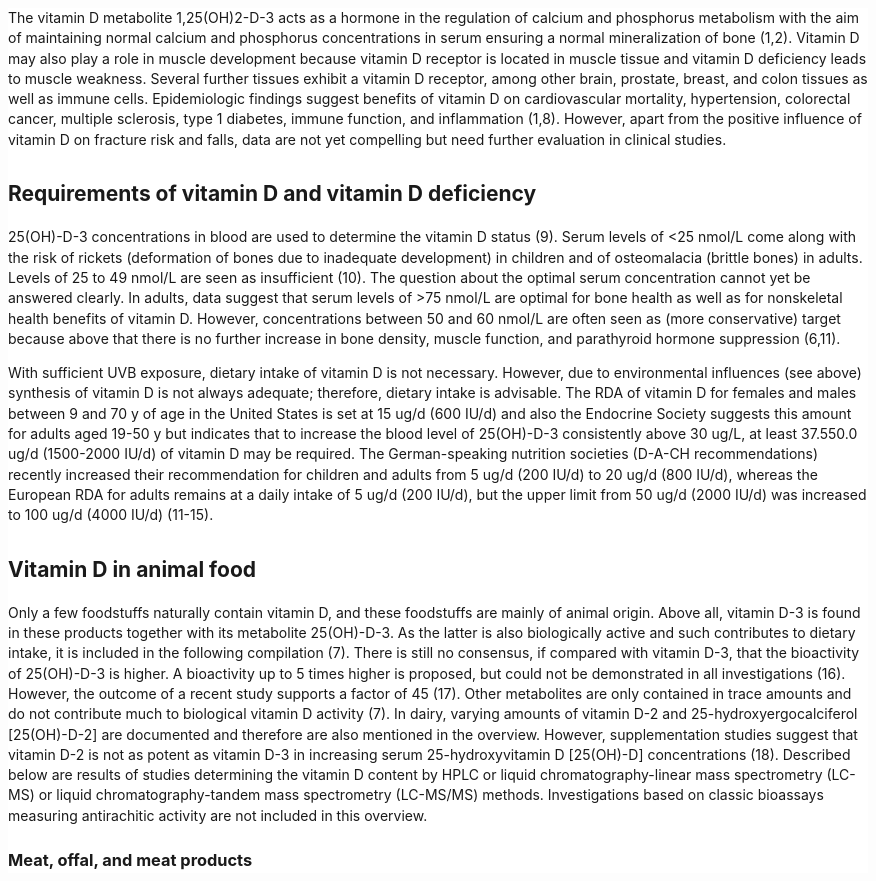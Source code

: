 The vitamin D metabolite 1,25(OH)2-D-3 acts as a hormone in the regulation of calcium and phosphorus metabolism with the aim of maintaining normal calcium and phosphorus concentrations in serum ensuring a normal mineralization of bone (1,2). Vitamin D may also play a role in muscle development because vitamin D receptor is located in muscle tissue and vitamin D deficiency leads to muscle weakness. Several further tissues exhibit a vitamin D receptor, among other brain, prostate, breast, and colon tissues as well as immune cells. Epidemiologic findings suggest benefits of vitamin D on cardiovascular mortality, hypertension, colorectal cancer, multiple sclerosis, type 1 diabetes, immune function, and inflammation (1,8). However, apart from the positive influence of vitamin D on fracture risk and falls, data are not yet compelling but need further evaluation in clinical studies.

## Requirements of vitamin D and vitamin D deficiency

25(OH)-D-3 concentrations in blood are used to determine the vitamin D status (9). Serum levels of <25 nmol/L come along with the risk of rickets (deformation of bones due to inadequate development) in children and of osteomalacia (brittle bones) in adults. Levels of 25 to 49 nmol/L are seen as insufficient (10). The question about the optimal serum concentration cannot yet be answered clearly. In adults, data suggest that serum levels of >75 nmol/L are optimal for bone health as well as for nonskeletal health benefits of vitamin D. However, concentrations between 50 and 60 nmol/L are often seen as (more conservative) target because above that there is no further increase in bone density, muscle function, and parathyroid hormone suppression (6,11).

With sufficient UVB exposure, dietary intake of vitamin D is not necessary. However, due to environmental influences (see above) synthesis of vitamin D is not always adequate; therefore, dietary intake is advisable. The RDA of vitamin D for females and males between 9 and 70 y of age in the United States is set at 15 ug/d (600 IU/d) and also the Endocrine Society suggests this amount for adults aged 19-50 y but indicates that to increase the blood level of 25(OH)-D-3 consistently above 30 ug/L, at least 37.550.0 ug/d (1500-2000 IU/d) of vitamin D may be required. The German-speaking nutrition societies (D-A-CH recommendations) recently increased their recommendation for children and adults from 5 ug/d (200 IU/d) to 20 ug/d (800 IU/d), whereas the European RDA for adults remains at a daily intake of 5 ug/d (200 IU/d), but the upper limit from 50 ug/d (2000 IU/d) was increased to 100 ug/d (4000 IU/d) (11-15).

## Vitamin D in animal food

Only a few foodstuffs naturally contain vitamin D, and these foodstuffs are mainly of animal origin. Above all, vitamin D-3 is found in these products together with its metabolite 25(OH)-D-3. As the latter is also biologically active and such contributes to dietary intake, it is included in the following compilation (7). There is still no consensus, if compared with vitamin D-3, that the bioactivity of 25(OH)-D-3 is higher. A bioactivity up to 5 times higher is proposed, but could not be demonstrated in all investigations (16). However, the outcome of a recent study supports a factor of 45 (17). Other metabolites are only contained in trace amounts and do not contribute much to biological vitamin D activity (7). In dairy, varying amounts of vitamin D-2 and 25-hydroxyergocalciferol <span>[25(OH)-D-2]</span> are documented and therefore are also mentioned in the overview. However, supplementation studies suggest that vitamin D-2 is not as potent as vitamin D-3 in increasing serum 25-hydroxyvitamin D <span>[25(OH)-D]</span> concentrations (18). Described below are results of studies determining the vitamin D content by HPLC or liquid chromatography-linear mass spectrometry (LC-MS) or liquid chromatography-tandem mass spectrometry (LC-MS/MS) methods. Investigations based on classic bioassays measuring antirachitic activity are not included in this overview.

### Meat, offal, and meat products
